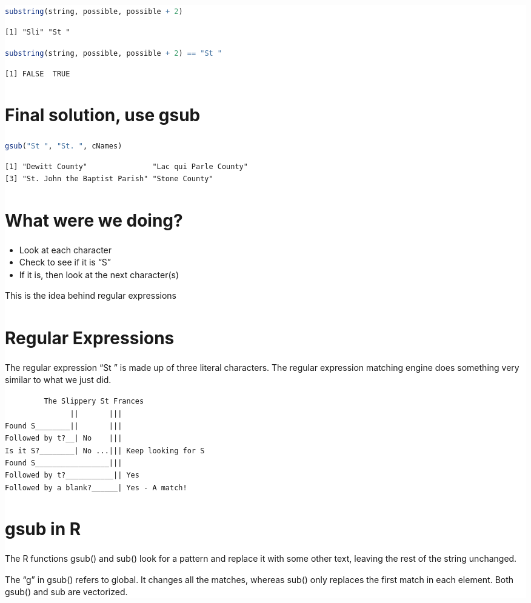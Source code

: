 ```r
substring(string, possible, possible + 2)
```

```
[1] "Sli" "St "
```

```r
substring(string, possible, possible + 2) == "St "
```

```
[1] FALSE  TRUE
```

Final solution, use gsub
===========

```r
gsub("St ", "St. ", cNames)
```

```
[1] "Dewitt County"               "Lac qui Parle County"       
[3] "St. John the Baptist Parish" "Stone County"               
```

What were we doing?
======================

- Look at each character
- Check to see if it is “S”
- If it is, then look at the next character(s)

This is the idea behind regular expressions

Regular Expressions
=============================

The regular expression “St ” is made up of three literal characters.  The regular expression matching engine does something very similar to what we just did.

```text
         The Slippery St Frances
               ||       ||| 
Found S________||       |||
Followed by t?__| No    ||| 
Is it S?________| No ...||| Keep looking for S
Found S_________________|||
Followed by t?___________|| Yes
Followed by a blank?______| Yes - A match!
```

gsub in R
=============================

The R functions gsub() and sub() look for a pattern and replace it with some other text, 
leaving the rest of the string unchanged.

The “g” in gsub() refers to global.  It changes all the matches, whereas sub() only replaces the first 
match in each element.  Both gsub()  and sub are vectorized.
